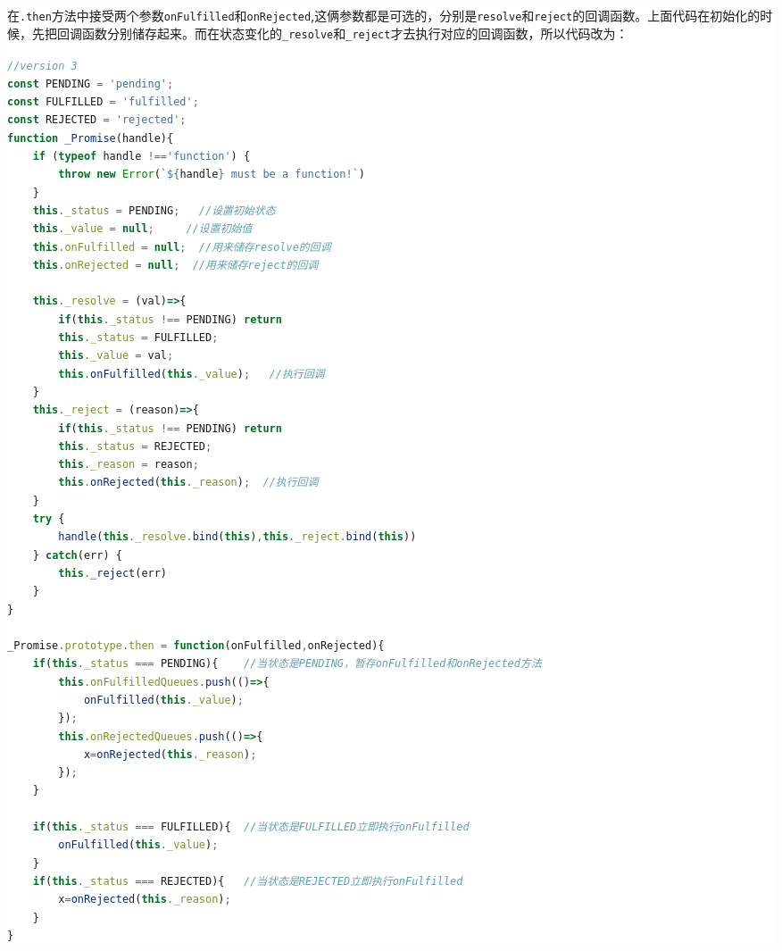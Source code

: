 在`.then`方法中接受两个参数`onFulfilled`和`onRejected`,这俩参数都是可选的，分别是`resolve`和`reject`的回调函数。上面代码在初始化的时候，先把回调函数分别储存起来。而在状态变化的`_resolve`和`_reject`才去执行对应的回调函数，所以代码改为：

```js
//version 3
const PENDING = 'pending';
const FULFILLED = 'fulfilled';
const REJECTED = 'rejected';
function _Promise(handle){
    if (typeof handle !=='function') {
        throw new Error(`${handle} must be a function!`)
    }
    this._status = PENDING;   //设置初始状态
    this._value = null;		//设置初始值
  	this.onFulfilled = null;  //用来储存resolve的回调
    this.onRejected = null;  //用来储存reject的回调

  	this._resolve = (val)=>{
        if(this._status !== PENDING) return 
        this._status = FULFILLED;
        this._value = val;
        this.onFulfilled(this._value);   //执行回调
    }
    this._reject = (reason)=>{
        if(this._status !== PENDING) return 
        this._status = REJECTED;
        this._reason = reason;
        this.onRejected(this._reason);  //执行回调
    }
    try {
        handle(this._resolve.bind(this),this._reject.bind(this))
    } catch(err) {   
        this._reject(err)
    }
}

_Promise.prototype.then = function(onFulfilled,onRejected){
    if(this._status === PENDING){    //当状态是PENDING，暂存onFulfilled和onRejected方法
        this.onFulfilledQueues.push(()=>{
            onFulfilled(this._value);
        });
        this.onRejectedQueues.push(()=>{
            x=onRejected(this._reason);
        });
    }

    if(this._status === FULFILLED){  //当状态是FULFILLED立即执行onFulfilled
        onFulfilled(this._value);
    }
    if(this._status === REJECTED){   //当状态是REJECTED立即执行onFulfilled
        x=onRejected(this._reason);
    }
}
```
